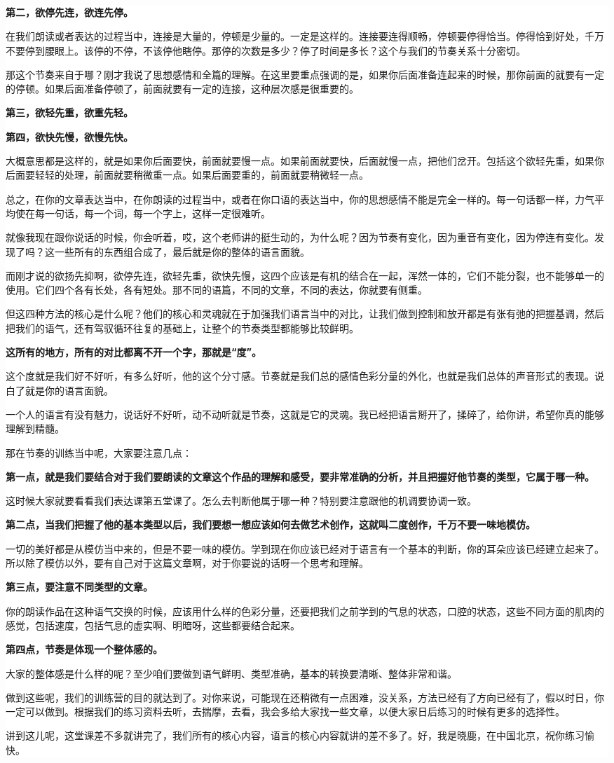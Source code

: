 **第二，欲停先连，欲连先停。**

在我们朗读或者表达的过程当中，连接是大量的，停顿是少量的。一定是这样的。连接要连得顺畅，停顿要停得恰当。停得恰到好处，千万不要停到腰眼上。该停的不停，不该停他瞎停。那停的次数是多少？停了时间是多长？这个与我们的节奏关系十分密切。

那这个节奏来自于哪？刚才我说了思想感情和全篇的理解。在这里要重点强调的是，如果你后面准备连起来的时候，那你前面的就要有一定的停顿。如果后面准备停顿了，前面就要有一定的连接，这种层次感是很重要的。

**第三，欲轻先重，欲重先轻。**

**第四，欲快先慢，欲慢先快。**

大概意思都是这样的，就是如果你后面要快，前面就要慢一点。如果前面就要快，后面就慢一点，把他们岔开。包括这个欲轻先重，如果你后面要轻轻的处理，前面就要稍微重一点。如果后面要重的，前面就要稍微轻一点。

总之，在你的文章表达当中，在你朗读的过程当中，或者在你口语的表达当中，你的思想感情不能是完全一样的。每一句话都一样，力气平均使在每一句话，每一个词，每一个字上，这样一定很难听。

就像我现在跟你说话的时候，你会听着，哎，这个老师讲的挺生动的，为什么呢？因为节奏有变化，因为重音有变化，因为停连有变化。发现了吗？这一些所有的东西组合成了，最后就是你的整体的语言面貌。

而刚才说的欲扬先抑啊，欲停先连，欲轻先重，欲快先慢，这四个应该是有机的结合在一起，浑然一体的，它们不能分裂，也不能够单一的使用。它们四个各有长处，各有短处。那不同的语篇，不同的文章，不同的表达，你就要有侧重。

但这四种方法的核心是什么呢？他们的核心和灵魂就在于加强我们语言当中的对比，让我们做到控制和放开都是有张有弛的把握基调，然后把我们的语气，还有驾驭循环往复的基础上，让整个的节奏类型都能够比较鲜明。

**这所有的地方，所有的对比都离不开一个字，那就是“度”。**

这个度就是我们好不好听，有多么好听，他的这个分寸感。节奏就是我们总的感情色彩分量的外化，也就是我们总体的声音形式的表现。说白了就是你的语言面貌。

一个人的语言有没有魅力，说话好不好听，动不动听就是节奏，这就是它的灵魂。我已经把语言掰开了，揉碎了，给你讲，希望你真的能够理解到精髓。

那在节奏的训练当中呢，大家要注意几点：

**第一点，就是我们要结合对于我们要朗读的文章这个作品的理解和感受，要非常准确的分析，并且把握好他节奏的类型，它属于哪一种。**

这时候大家就要看看我们表达课第五堂课了。怎么去判断他属于哪一种？特别要注意跟他的机调要协调一致。

**第二点，当我们把握了他的基本类型以后，我们要想一想应该如何去做艺术创作，这就叫二度创作，千万不要一味地模仿。**

一切的美好都是从模仿当中来的，但是不要一味的模仿。学到现在你应该已经对于语言有一个基本的判断，你的耳朵应该已经建立起来了。所以除了模仿以外，要有自己对于这篇文章啊，对于你要说的话呀一个思考和理解。

**第三点，要注意不同类型的文章。**

你的朗读作品在这种语气交换的时候，应该用什么样的色彩分量，还要把我们之前学到的气息的状态，口腔的状态，这些不同方面的肌肉的感觉，包括速度，包括气息的虚实啊、明暗呀，这些都要结合起来。

**第四点，节奏是体现一个整体感的。**

大家的整体感是什么样的呢？至少咱们要做到语气鲜明、类型准确，基本的转换要清晰、整体非常和谐。

做到这些呢，我们的训练营的目的就达到了。对你来说，可能现在还稍微有一点困难，没关系，方法已经有了方向已经有了，假以时日，你一定可以做到。根据我们的练习资料去听，去揣摩，去看，我会多给大家找一些文章，以便大家日后练习的时候有更多的选择性。

讲到这儿呢，这堂课差不多就讲完了，我们所有的核心内容，语言的核心内容就讲的差不多了。好，我是晓鹿，在中国北京，祝你练习愉快。

